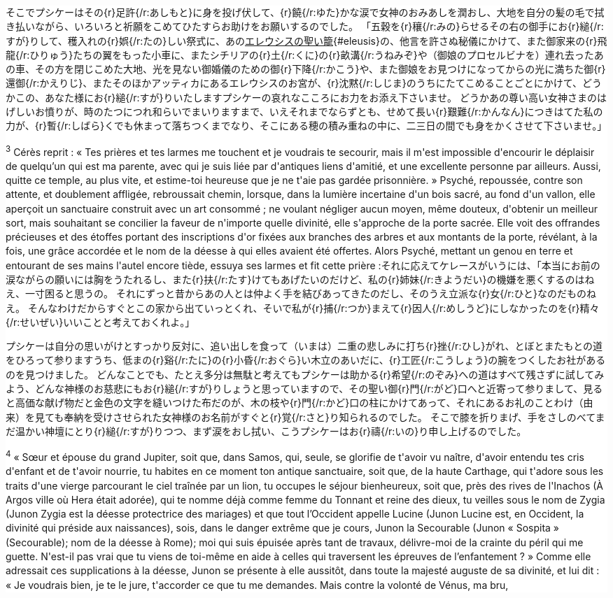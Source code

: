 そこでプシケーはその{r}足許{/r:あしもと}に身を投げ伏して、{r}饒{/r:ゆた}かな涙で女神のおみあしを潤おし、大地を自分の髪の毛で拭き払いながら、いろいろと祈願をこめてひたすらお助けをお願いするのでした。
「五穀を{r}穰{/r:みの}らせるその右の御手にお{r}縋{/r:すが}りして、穫入れの{r}娯{/r:たの}しい祭式に、あの[エレウシスの聖い籠][1]{#eleusis}の、他言を許さぬ秘儀にかけて、また御家来の{r}飛龍{/r:ひりゅう}たちの翼をもった小車に、またシチリアの{r}土{/r:くに}の{r}畝溝{/r:うねみぞ}や（御娘のプロセルビナを）連れ去ったあの車、その方を閉じこめた大地、光を見ない御婚儀のための御{r}下降{/r:かこう}や、また御娘をお見つけになってからの光に満ちた御{r}還御{/r:かえりじ}、またそのほかアッティカにあるエレウシスのお宮が、{r}沈黙{/r:しじま}のうちにたてこめることごとにかけて、どうかこの、あなた様にお{r}縋{/r:すが}りいたしますプシケーの哀れなこころにお力をお添え下さいませ。
どうかあの尊い高い女神さまのはげしいお憤りが、時のたつにつれ和らいでまいりますまで、いえそれまでならずとも、せめて長い{r}艱難{/r:かんなん}につきはてた私の力が、{r}暫{/r:しばら}くでも休まって落ちつくまでなり、そこにある穂の積み重ねの中に、二三日の間でも身をかくさせて下さいませ。」

<sup>3</sup> 
Cérès reprit : 
« Tes prières et tes larmes me touchent 
et je voudrais te secourir, 
mais il m'est impossible d'encourir le déplaisir de quelqu’un qui est ma parente, 
avec qui je suis liée par d'antiques liens d'amitié, 
et une excellente personne par ailleurs. 
Aussi, quitte ce temple, au plus vite, 
et estime-toi heureuse que je ne t'aie pas gardée prisonnière. »
Psyché, repoussée, contre son attente, 
et doublement affligée, 
rebroussait chemin, 
lorsque, dans la lumière incertaine d'un bois sacré, au fond d'un vallon, 
elle aperçoit un sanctuaire construit avec un art consommé ; 
ne voulant négliger aucun moyen, même douteux, d'obtenir un meilleur sort, 
mais souhaitant se concilier la faveur de n'importe quelle divinité, 
elle s'approche de la porte sacrée. 
Elle voit des offrandes précieuses et des étoffes 
portant des inscriptions d'or fixées aux branches des arbres et aux montants de la porte, 
révélant, à la fois, une grâce accordée et le nom de la déesse à qui elles avaient été offertes. 
Alors Psyché, mettant un genou en terre et entourant de ses mains l'autel encore tiède, essuya ses larmes et fit cette prière :それに応えてケレースがいうには、「本当にお前の涙ながらの願いには胸をうたれるし、また{r}扶{/r:たす}けてもあげたいのだけど、私の{r}姉妹{/r:きようだい}の機嫌を悪くするのはねえ、一寸困ると思うの。
それにずっと昔からあの人とは仲よく手を結びあってきたのだし、そのうえ立派な{r}女{/r:ひと}なのだものねえ。
そんなわけだからすぐとこの家から出ていっとくれ、そいで私が{r}捕{/r:つか}まえて{r}因人{/r:めしうど}にしなかったのを{r}精々{/r:せいぜい}いいことと考えておくれよ。」

プシケーは自分の思いがけとすっかり反対に、追い出しを食って（いまは）二重の悲しみに打ち{r}挫{/r:ひし}がれ、とぼとまたもとの道をひろって参りますうち、低まの{r}谿{/r:たに}の{r}小昏{/r:おぐら}い木立のあいだに、{r}工匠{/r:こうしょう}の腕をつくしたお社があるのを見つけました。
どんなことでも、たとえ多分は無駄と考えてもプシケーは助かる{r}希望{/r:のぞみ}への道はすべて残さずに試してみよう、どんな神様のお慈悲にもお{r}縋{/r:すが}りしょうと思っていますので、その聖い御{r}門{/r:がど}口へと近寄って参りまして、見ると高価な献げ物だと金色の文字を縫いつけた布だのが、木の枝や{r}門{/r:かど}口の柱にかけてあって、それにあるお礼のことわけ（由来）を見ても奉納を受けさせられた女神様のお名前がすぐと{r}覚{/r:さと}り知られるのでした。
そこで膝を折りまげ、手をさしのべてまだ温かい神壇にとり{r}縋{/r:すが}りつつ、まず涙をおし拭い、こうプシケーはお{r}禱{/r:いの}り申し上げるのでした。

<sup>4</sup> 
« Sœur et épouse du grand Jupiter, 
soit que, dans Samos, qui, seule, se glorifie de t'avoir vu naître, d'avoir entendu tes cris d'enfant et de t'avoir nourrie, tu habites en ce moment ton antique sanctuaire, 
soit que, de la haute Carthage, qui t'adore sous les traits d'une vierge parcourant le ciel traînée par un lion, tu occupes le séjour bienheureux, 
soit que, près des rives de l'Inachos (À Argos ville où Hera était adorée), qui te nomme déjà comme femme du Tonnant 
et reine des dieux, tu veilles sous le nom de Zygia (Junon Zygia est la déesse protectrice des mariages) 
et que tout l’Occident appelle Lucine (Junon Lucine est, en Occident, la divinité qui préside aux naissances), 
sois, dans le danger extrême que je cours, 
Junon la Secourable (Junon « Sospita » (Secourable); nom de la déesse à Rome); 
moi qui suis épuisée après tant de travaux, 
délivre-moi de la crainte du péril qui me guette. 
N'est-il pas vrai que tu viens de toi-même en aide à celles qui traversent les épreuves de l’enfantement ? »
Comme elle adressait ces supplications à la déesse, 
Junon se présente à elle aussitôt, dans toute la majesté auguste de sa divinité, et lui dit : 
« Je voudrais bien, je te le jure, t'accorder ce que tu me demandes. 
Mais contre la volonté de Vénus, 
ma bru, 

[1]: /psyche/page:5#note_eleusis "エレウシスの聖い籠"
[11]: /psyche/page:5#eleusis "エレウシスの聖い籠"
[12]: https://ja.wikipedia.org/wiki/エレウシス "https://ja.wikipedia.org/wiki/エレウシス"
[2]: https://ja.wikipedia.org/wiki/アッティカ "https://ja.wikipedia.org/wiki/アッティカ"
[3]: https://ja.wikipedia.org/wiki/デーメーテール "https://ja.wikipedia.org/wiki/デーメーテール"
[4]: /psyche/page:5#note_cartage "高いカルタゴ"
[41]: /psyche/page:5#cartage "高いカルタゴ"
[5]: https://ja.wikipedia.org/wiki/ネイト_(エジプト神話)#.E7.BF.92.E5.90.88.E9.96.A2.E4.BF.82 "https://ja.wikipedia.org/wiki/ネイト_(エジプト神話)#.E7.BF.92.E5.90.88.E9.96.A2.E4.BF.82"
[6]: /psyche/page:5#note_mercurius "メルクリウス"
[61]: /psyche/page:5#mercurius "メルクリウス"
[62]: https://ja.wikipedia.org/wiki/メルクリウス "https://ja.wikipedia.org/wiki/メルクリウス"
[63]: https://ja.wikipedia.org/wiki/ヘルメース "https://ja.wikipedia.org/wiki/ヘルメース"
[64]: https://ja.wikipedia.org/wiki/アルカディア "https://ja.wikipedia.org/wiki/アルカディア"
[7]: /psyche/page:5#note_murcia "ムルキアの円柱"
[71]: /psyche/page:5#murcia "ムルキアの円柱"
[72]: https://ja.wikipedia.org/wiki/エレウシス "https://ja.wikipedia.org/wiki/エレウシス"
[73]: https://ja.wikipedia.org/wiki/チルコ・マッシモ "https://ja.wikipedia.org/wiki/チルコ・マッシモ"
[74]: https://ja.wikipedia.org/wiki/ヴェヌス#.E6.B7.BB.E3.81.88.E5.90.8D "https://ja.wikipedia.org/wiki/ヴェヌス#.E6.B7.BB.E3.81.88.E5.90.8D"